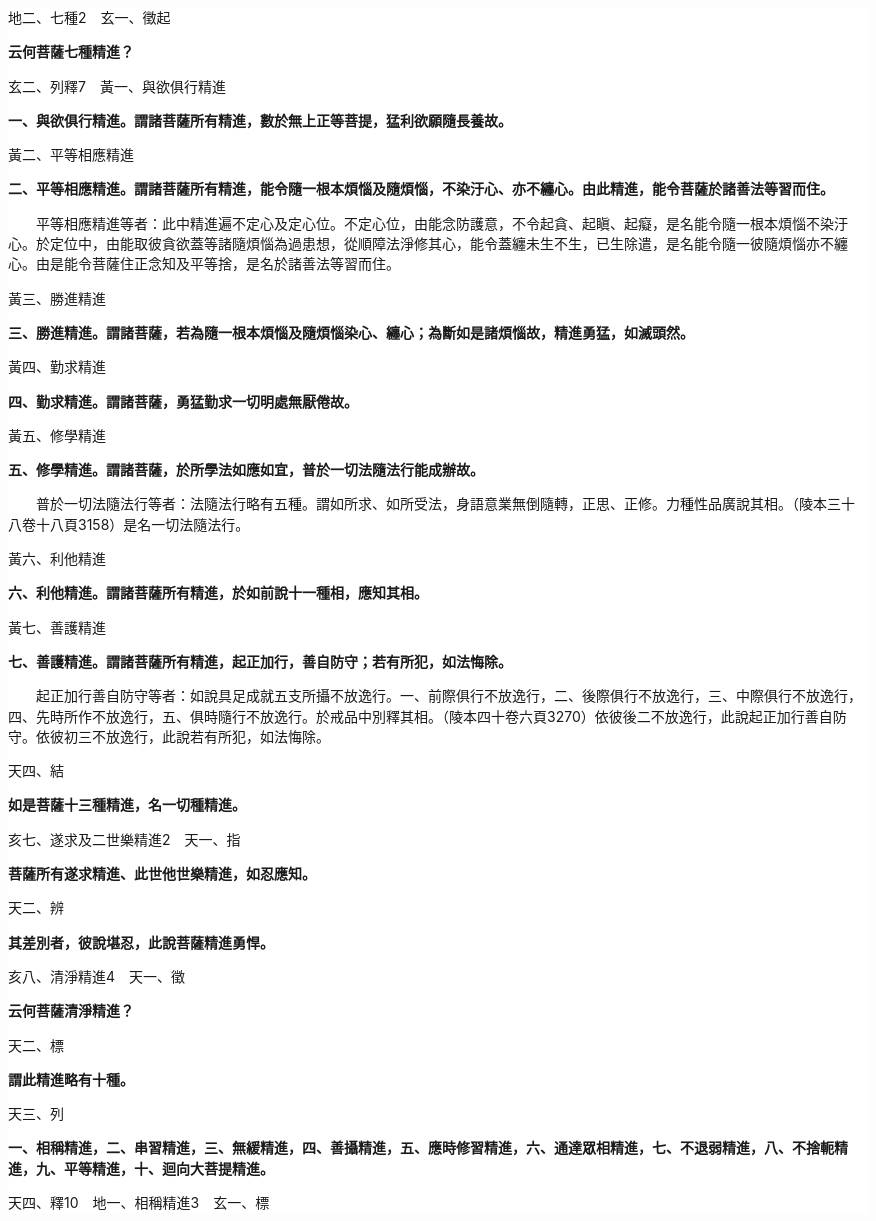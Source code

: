 地二、七種2　玄一、徵起

**云何菩薩七種精進？**

玄二、列釋7　黃一、與欲俱行精進

**一、與欲俱行精進。謂諸菩薩所有精進，數於無上正等菩提，猛利欲願隨長養故。**

黃二、平等相應精進

**二、平等相應精進。謂諸菩薩所有精進，能令隨一根本煩惱及隨煩惱，不染汙心、亦不纏心。由此精進，能令菩薩於諸善法等習而住。**

　　平等相應精進等者：此中精進遍不定心及定心位。不定心位，由能念防護意，不令起貪、起瞋、起癡，是名能令隨一根本煩惱不染汙心。於定位中，由能取彼貪欲蓋等諸隨煩惱為過患想，從順障法淨修其心，能令蓋纏未生不生，已生除遣，是名能令隨一彼隨煩惱亦不纏心。由是能令菩薩住正念知及平等捨，是名於諸善法等習而住。

黃三、勝進精進

**三、勝進精進。謂諸菩薩，若為隨一根本煩惱及隨煩惱染心、纏心；為斷如是諸煩惱故，精進勇猛，如滅頭然。**

黃四、勤求精進

**四、勤求精進。謂諸菩薩，勇猛勤求一切明處無厭倦故。**

黃五、修學精進

**五、修學精進。謂諸菩薩，於所學法如應如宜，普於一切法隨法行能成辦故。**

　　普於一切法隨法行等者：法隨法行略有五種。謂如所求、如所受法，身語意業無倒隨轉，正思、正修。力種性品廣說其相。（陵本三十八卷十八頁3158）是名一切法隨法行。

黃六、利他精進

**六、利他精進。謂諸菩薩所有精進，於如前說十一種相，應知其相。**

黃七、善護精進

**七、善護精進。謂諸菩薩所有精進，起正加行，善自防守；若有所犯，如法悔除。**

　　起正加行善自防守等者：如說具足成就五支所攝不放逸行。一、前際俱行不放逸行，二、後際俱行不放逸行，三、中際俱行不放逸行，四、先時所作不放逸行，五、俱時隨行不放逸行。於戒品中別釋其相。（陵本四十卷六頁3270）依彼後二不放逸行，此說起正加行善自防守。依彼初三不放逸行，此說若有所犯，如法悔除。

天四、結

**如是菩薩十三種精進，名一切種精進。**

亥七、遂求及二世樂精進2　天一、指

**菩薩所有遂求精進、此世他世樂精進，如忍應知。**

天二、辨

**其差別者，彼說堪忍，此說菩薩精進勇悍。**

亥八、清淨精進4　天一、徵

**云何菩薩清淨精進？**

天二、標

**謂此精進略有十種。**

天三、列

**一、相稱精進，二、串習精進，三、無緩精進，四、善攝精進，五、應時修習精進，六、通達眾相精進，七、不退弱精進，八、不捨軛精進，九、平等精進，十、迴向大菩提精進。**

天四、釋10　地一、相稱精進3　玄一、標
